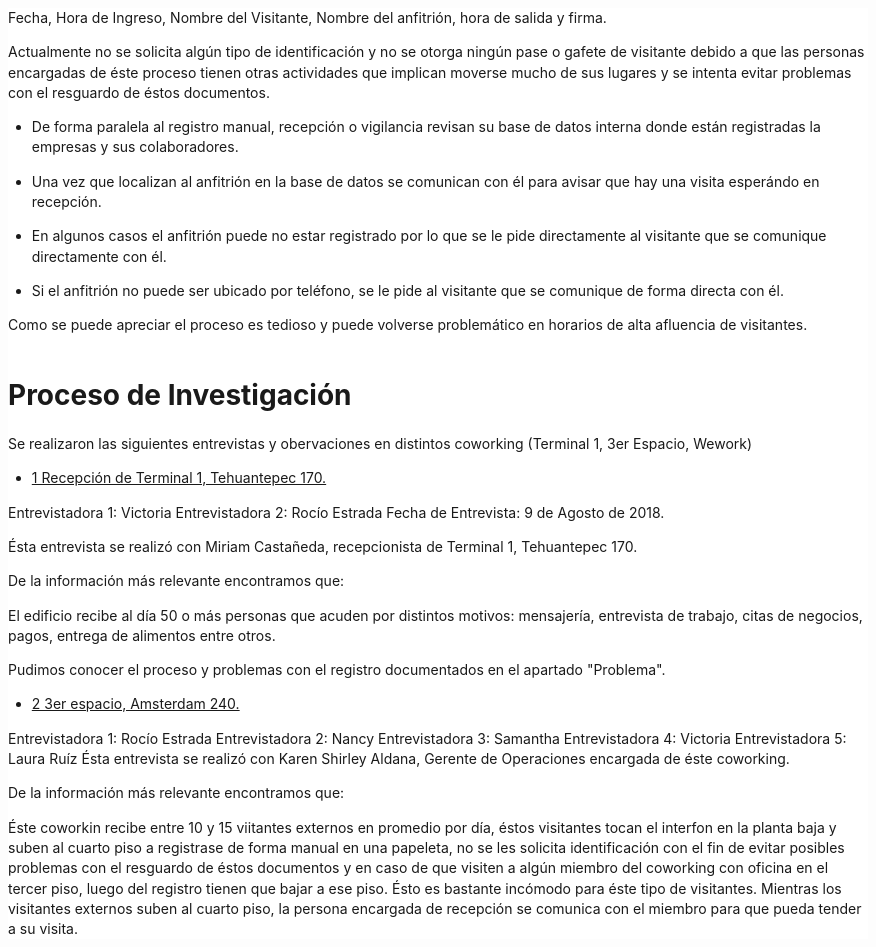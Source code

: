 Fecha, Hora de Ingreso, Nombre del Visitante, Nombre del anfitrión, hora de salida y firma.

Actualmente no se solicita algún tipo de identificación y no se otorga ningún pase o gafete de visitante debido a que las personas encargadas de éste proceso tienen otras actividades que implican moverse mucho de sus lugares y se intenta evitar problemas con el resguardo de éstos documentos.

- De forma paralela al registro manual, recepción o vigilancia revisan su base de datos interna donde están registradas la empresas y sus colaboradores. 

- Una vez que localizan al anfitrión en la base de datos se comunican con él para avisar que hay una visita esperándo en recepción.

- En algunos casos el anfitrión puede no estar registrado por lo que se le pide directamente al visitante que se comunique directamente con él.

- Si el anfitrión no puede ser ubicado por teléfono, se le pide al visitante que se comunique de forma directa con él.

Como se puede apreciar el proceso es tedioso y puede volverse problemático en horarios de alta afluencia de visitantes.

# Proceso de Investigación

Se realizaron las siguientes entrevistas y obervaciones en distintos coworking (Terminal 1, 3er Espacio, Wework)

- [1 Recepción de Terminal 1, Tehuantepec 170.](https://goo.gl/5S9cQv)

Entrevistadora 1: Victoria 
Entrevistadora 2: Rocío Estrada
Fecha de Entrevista: 9 de Agosto de 2018.

Ésta entrevista se realizó con Miriam Castañeda, recepcionista de Terminal 1, Tehuantepec 170.

De la información más relevante encontramos que:

El edificio recibe al día 50 o más personas que acuden por distintos motivos: mensajería, entrevista de trabajo, citas de negocios, pagos, entrega de alimentos entre otros.

Pudimos conocer el proceso y problemas con el registro documentados en el apartado "Problema".

- [2 3er espacio, Amsterdam 240.](https://goo.gl/xLx5Xw)

Entrevistadora 1: Rocío Estrada
Entrevistadora 2: Nancy
Entrevistadora 3: Samantha
Entrevistadora 4: Victoria
Entrevistadora 5: Laura Ruíz
Ésta entrevista se realizó con Karen Shirley Aldana, Gerente de Operaciones encargada de éste coworking.

De la información más relevante encontramos que:

Éste coworkin recibe entre 10 y 15 viitantes externos en promedio por día, éstos visitantes tocan el interfon en la planta baja y suben al cuarto piso a registrase de forma manual en una papeleta, no se les solicita identificación con el fin de evitar posibles problemas con el resguardo de éstos documentos y en caso de que visiten a algún miembro del coworking con oficina en el tercer piso, luego del registro tienen que bajar a ese piso. Ésto es bastante incómodo para éste tipo de visitantes.
Mientras los visitantes externos suben al cuarto piso, la persona encargada de recepción se comunica con el miembro para que pueda tender a su visita.
